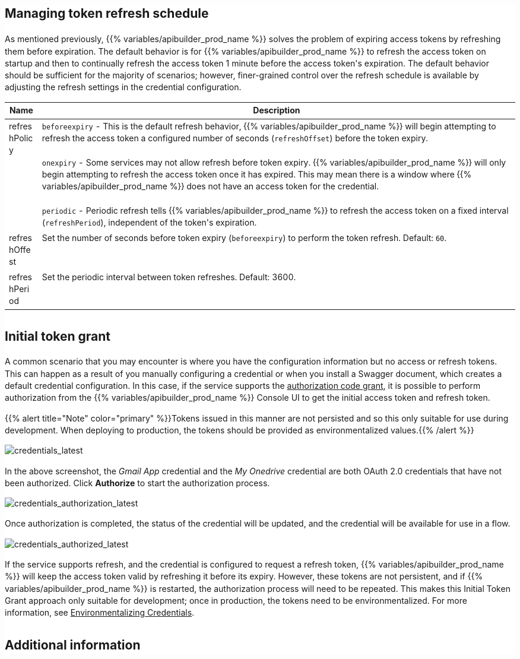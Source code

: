 ## Managing token refresh schedule

As mentioned previously, {{% variables/apibuilder_prod_name %}} solves the problem of expiring access tokens by refreshing them before expiration. The default behavior is for {{% variables/apibuilder_prod_name %}} to refresh the access token on startup and then to continually refresh the access token 1 minute before the access token's expiration. The default behavior should be sufficient for the majority of scenarios; however, finer-grained control over the refresh schedule is available by adjusting the refresh settings in the credential configuration.

| Name | Description |
| --- | --- |
| refreshPolicy | `beforeexpiry` - This is the default refresh behavior, {{% variables/apibuilder_prod_name %}} will begin attempting to refresh the access token a configured number of seconds (`refreshOffset`) before the token expiry.<br /><br />`onexpiry` - Some services may not allow refresh before token expiry. {{% variables/apibuilder_prod_name %}} will only begin attempting to refresh the access token once it has expired. This may mean there is a window where {{% variables/apibuilder_prod_name %}} does not have an access token for the credential.<br /><br />`periodic` - Periodic refresh tells {{% variables/apibuilder_prod_name %}} to refresh the access token on a fixed interval (`refreshPeriod`), independent of the token's expiration. |
| refreshOffest | Set the number of seconds before token expiry (`beforeexpiry`) to perform the token refresh. Default: `60`. |
| refreshPeriod | Set the periodic interval between token refreshes. Default: 3600. |

## Initial token grant

A common scenario that you may encounter is where you have the configuration information but no access or refresh tokens. This can happen as a result of you manually configuring a credential or when you install a Swagger document, which creates a default credential configuration. In this case, if the service supports the [authorization code grant](https://tools.ietf.org/html/rfc6749#section-1.3.1), it is possible to perform authorization from the {{% variables/apibuilder_prod_name %}} Console UI to get the initial access token and refresh token.

{{% alert title="Note" color="primary" %}}Tokens issued in this manner are not persisted and so this only suitable for use during development. When deploying to production, the tokens should be provided as environmentalized values.{{% /alert %}}

![credentials_latest](/Images/credentials_latest.png)

In the above screenshot, the _Gmail App_ credential and the _My Onedrive_ credential are both OAuth 2.0 credentials that have not been authorized. Click **Authorize** to start the authorization process.

![credentials_authorization_latest](/Images/credentials_authorization_latest.png)

Once authorization is completed, the status of the credential will be updated, and the credential will be available for use in a flow.

![credentials_authorized_latest](/Images/credentials_authorized_latest.png)

If the service supports refresh, and the credential is configured to request a refresh token, {{% variables/apibuilder_prod_name %}} will keep the access token valid by refreshing it before its expiry. However, these tokens are not persistent, and if {{% variables/apibuilder_prod_name %}} is restarted, the authorization process will need to be repeated. This makes this Initial Token Grant approach only suitable for development; once in production, the tokens need to be environmentalized. For more information, see [Environmentalizing Credentials](/docs/developer_guide/credentials/environmentalizing_credentials/).

## Additional information
